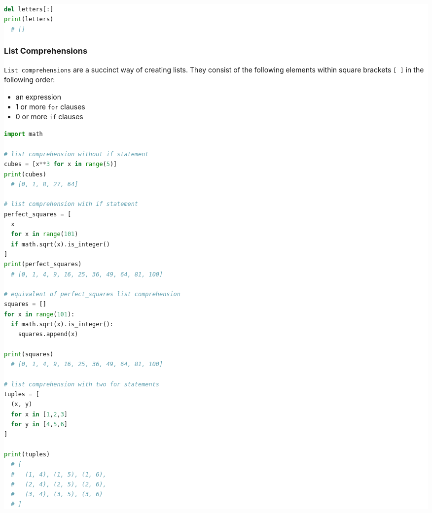 ``` python
del letters[:]
print(letters)
  # []
```

### List Comprehensions
`List comprehensions` are a succinct way of creating lists. They consist of the following elements within square brackets `[ ]` in the following order:
* an expression
* 1 or more `for` clauses
* 0 or more `if` clauses

``` python
import math

# list comprehension without if statement
cubes = [x**3 for x in range(5)]
print(cubes)
  # [0, 1, 8, 27, 64]

# list comprehension with if statement
perfect_squares = [
  x 
  for x in range(101) 
  if math.sqrt(x).is_integer()
]
print(perfect_squares)
  # [0, 1, 4, 9, 16, 25, 36, 49, 64, 81, 100]

# equivalent of perfect_squares list comprehension
squares = []
for x in range(101):
  if math.sqrt(x).is_integer():
    squares.append(x)

print(squares)
  # [0, 1, 4, 9, 16, 25, 36, 49, 64, 81, 100]

# list comprehension with two for statements
tuples = [
  (x, y)
  for x in [1,2,3]
  for y in [4,5,6]
]  

print(tuples)
  # [
  #   (1, 4), (1, 5), (1, 6), 
  #   (2, 4), (2, 5), (2, 6), 
  #   (3, 4), (3, 5), (3, 6)
  # ]
```
